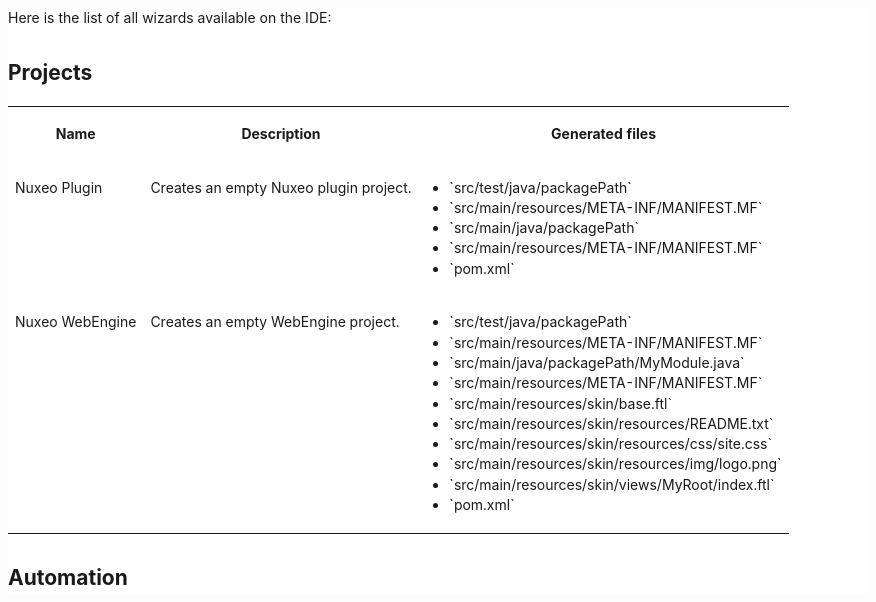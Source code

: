 Here is the list of all wizards available on the IDE:

## Projects

<div class="table-scroll"><table class="hover"><tbody><tr><th colspan="1">

Name

</th><th colspan="1">

Description

</th><th colspan="1">

Generated files

</th></tr><tr><td colspan="1">

Nuxeo Plugin

</td><td colspan="1">

Creates an empty Nuxeo plugin project.

</td><td colspan="1">
<ul>
<li>`src/test/java/packagePath`</li>
<li>`src/main/resources/META-INF/MANIFEST.MF`</li>
<li>`src/main/java/packagePath`</li>
<li>`src/main/resources/META-INF/MANIFEST.MF`</li>
<li>`pom.xml`</li>
</ul>
</td></tr><tr><td colspan="1">

Nuxeo WebEngine

</td><td colspan="1">

Creates an empty WebEngine project.

</td><td colspan="1">
<ul>
<li>`src/test/java/packagePath`</li>
<li>`src/main/resources/META-INF/MANIFEST.MF`</li>
<li>`src/main/java/packagePath/MyModule.java`</li>
<li>`src/main/resources/META-INF/MANIFEST.MF`</li>
<li>`src/main/resources/skin/base.ftl`</li>
<li>`src/main/resources/skin/resources/README.txt`</li>
<li>`src/main/resources/skin/resources/css/site.css`</li>
<li>`src/main/resources/skin/resources/img/logo.png`</li>
<li>`src/main/resources/skin/views/MyRoot/index.ftl`</li>
<li>`pom.xml`</li>
</ul>
</td></tr></tbody></table></div>

## Automation
